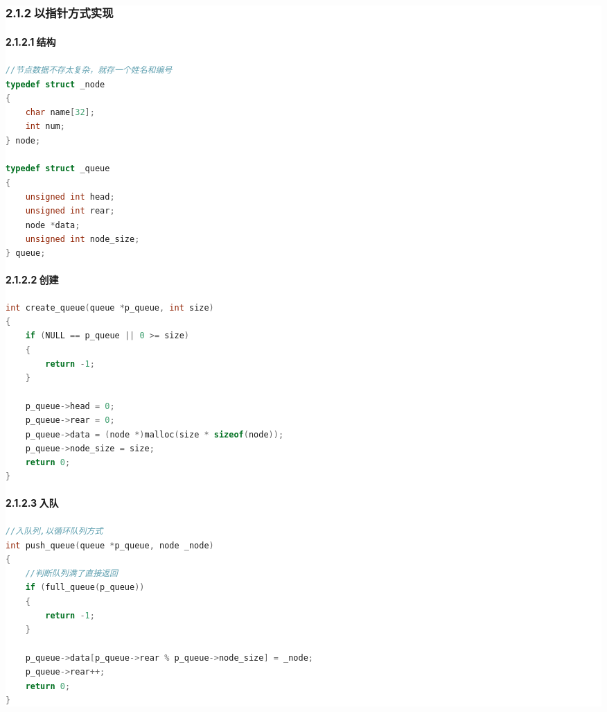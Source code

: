 

### 2.1.2 以指针方式实现

#### 2.1.2.1 结构

```c
//节点数据不存太复杂，就存一个姓名和编号
typedef struct _node
{
    char name[32];
    int num;
} node;

typedef struct _queue
{
    unsigned int head;
    unsigned int rear;
    node *data;
    unsigned int node_size;
} queue;
```



#### 2.1.2.2 创建

```c
int create_queue(queue *p_queue, int size)
{
    if (NULL == p_queue || 0 >= size)
    {
        return -1;
    }

    p_queue->head = 0;
    p_queue->rear = 0;
    p_queue->data = (node *)malloc(size * sizeof(node));
    p_queue->node_size = size;
    return 0;
}
```



#### 2.1.2.3 入队

```c
//入队列,以循环队列方式
int push_queue(queue *p_queue, node _node)
{
    //判断队列满了直接返回
    if (full_queue(p_queue))
    {
        return -1;
    }

    p_queue->data[p_queue->rear % p_queue->node_size] = _node;
    p_queue->rear++;
    return 0;
}
```
